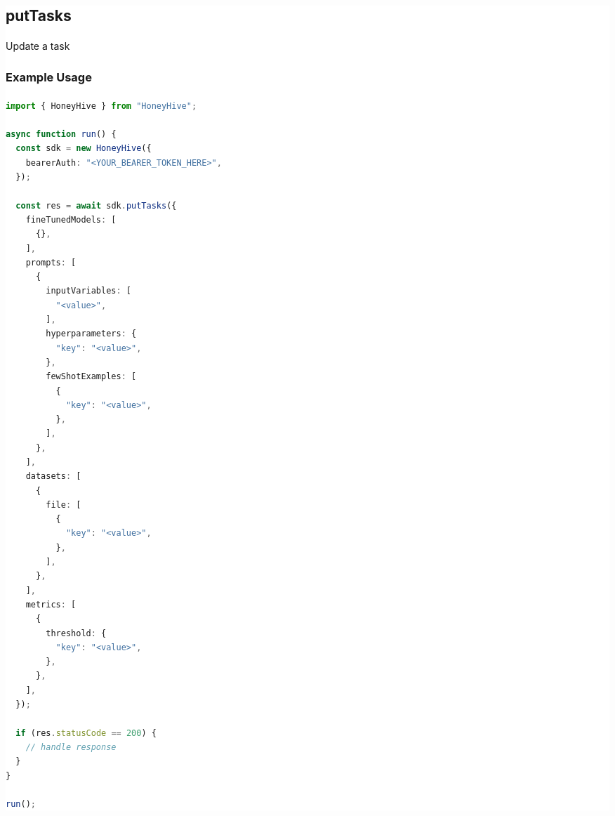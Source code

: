 ## putTasks

Update a task

### Example Usage

```typescript
import { HoneyHive } from "HoneyHive";

async function run() {
  const sdk = new HoneyHive({
    bearerAuth: "<YOUR_BEARER_TOKEN_HERE>",
  });

  const res = await sdk.putTasks({
    fineTunedModels: [
      {},
    ],
    prompts: [
      {
        inputVariables: [
          "<value>",
        ],
        hyperparameters: {
          "key": "<value>",
        },
        fewShotExamples: [
          {
            "key": "<value>",
          },
        ],
      },
    ],
    datasets: [
      {
        file: [
          {
            "key": "<value>",
          },
        ],
      },
    ],
    metrics: [
      {
        threshold: {
          "key": "<value>",
        },
      },
    ],
  });

  if (res.statusCode == 200) {
    // handle response
  }
}

run();
```
